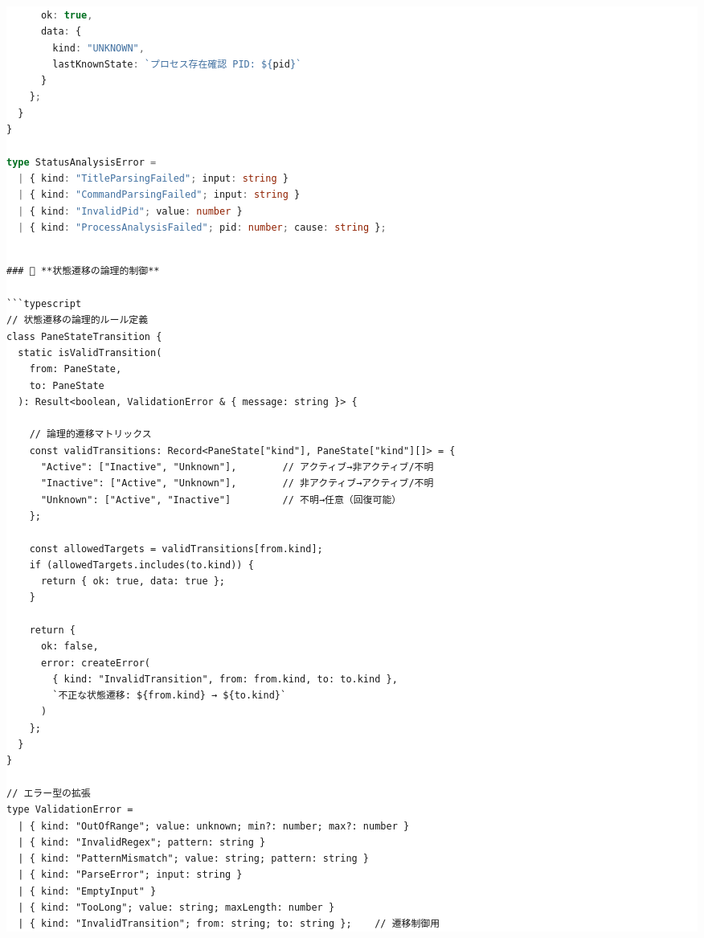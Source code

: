 ```typescript
      ok: true, 
      data: { 
        kind: "UNKNOWN", 
        lastKnownState: `プロセス存在確認 PID: ${pid}` 
      } 
    };
  }
}

type StatusAnalysisError =
  | { kind: "TitleParsingFailed"; input: string }
  | { kind: "CommandParsingFailed"; input: string }
  | { kind: "InvalidPid"; value: number }
  | { kind: "ProcessAnalysisFailed"; pid: number; cause: string };
```
```

### 🔄 **状態遷移の論理的制御**

```typescript
// 状態遷移の論理的ルール定義
class PaneStateTransition {
  static isValidTransition(
    from: PaneState,
    to: PaneState
  ): Result<boolean, ValidationError & { message: string }> {
    
    // 論理的遷移マトリックス
    const validTransitions: Record<PaneState["kind"], PaneState["kind"][]> = {
      "Active": ["Inactive", "Unknown"],        // アクティブ→非アクティブ/不明
      "Inactive": ["Active", "Unknown"],        // 非アクティブ→アクティブ/不明
      "Unknown": ["Active", "Inactive"]         // 不明→任意（回復可能）
    };
    
    const allowedTargets = validTransitions[from.kind];
    if (allowedTargets.includes(to.kind)) {
      return { ok: true, data: true };
    }
    
    return { 
      ok: false, 
      error: createError(
        { kind: "InvalidTransition", from: from.kind, to: to.kind }, 
        `不正な状態遷移: ${from.kind} → ${to.kind}`
      )
    };
  }
}

// エラー型の拡張
type ValidationError = 
  | { kind: "OutOfRange"; value: unknown; min?: number; max?: number }
  | { kind: "InvalidRegex"; pattern: string }
  | { kind: "PatternMismatch"; value: string; pattern: string }
  | { kind: "ParseError"; input: string }
  | { kind: "EmptyInput" }
  | { kind: "TooLong"; value: string; maxLength: number }
  | { kind: "InvalidTransition"; from: string; to: string };    // 遷移制御用
```
